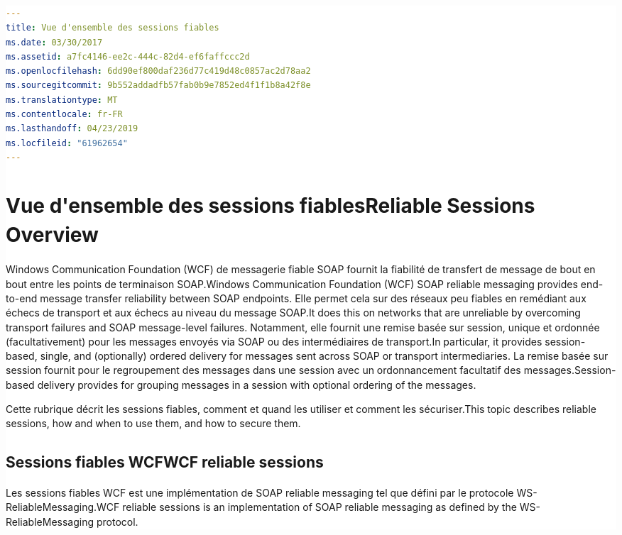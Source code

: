 ```yaml
---
title: Vue d'ensemble des sessions fiables
ms.date: 03/30/2017
ms.assetid: a7fc4146-ee2c-444c-82d4-ef6faffccc2d
ms.openlocfilehash: 6dd90ef800daf236d77c419d48c0857ac2d78aa2
ms.sourcegitcommit: 9b552addadfb57fab0b9e7852ed4f1f1b8a42f8e
ms.translationtype: MT
ms.contentlocale: fr-FR
ms.lasthandoff: 04/23/2019
ms.locfileid: "61962654"
---
```

# <a name="reliable-sessions-overview"></a><span data-ttu-id="a2205-102">Vue d'ensemble des sessions fiables</span><span class="sxs-lookup"><span data-stu-id="a2205-102">Reliable Sessions Overview</span></span>

<span data-ttu-id="a2205-103">Windows Communication Foundation (WCF) de messagerie fiable SOAP fournit la fiabilité de transfert de message de bout en bout entre les points de terminaison SOAP.</span><span class="sxs-lookup"><span data-stu-id="a2205-103">Windows Communication Foundation (WCF) SOAP reliable messaging provides end-to-end message transfer reliability between SOAP endpoints.</span></span> <span data-ttu-id="a2205-104">Elle permet cela sur des réseaux peu fiables en remédiant aux échecs de transport et aux échecs au niveau du message SOAP.</span><span class="sxs-lookup"><span data-stu-id="a2205-104">It does this on networks that are unreliable by overcoming transport failures and SOAP message-level failures.</span></span> <span data-ttu-id="a2205-105">Notamment, elle fournit une remise basée sur session, unique et ordonnée (facultativement) pour les messages envoyés via SOAP ou des intermédiaires de transport.</span><span class="sxs-lookup"><span data-stu-id="a2205-105">In particular, it provides session-based, single, and (optionally) ordered delivery for messages sent across SOAP or transport intermediaries.</span></span> <span data-ttu-id="a2205-106">La remise basée sur session fournit pour le regroupement des messages dans une session avec un ordonnancement facultatif des messages.</span><span class="sxs-lookup"><span data-stu-id="a2205-106">Session-based delivery provides for grouping messages in a session with optional ordering of the messages.</span></span>

<span data-ttu-id="a2205-107">Cette rubrique décrit les sessions fiables, comment et quand les utiliser et comment les sécuriser.</span><span class="sxs-lookup"><span data-stu-id="a2205-107">This topic describes reliable sessions, how and when to use them, and how to secure them.</span></span>

## <a name="wcf-reliable-sessions"></a><span data-ttu-id="a2205-108">Sessions fiables WCF</span><span class="sxs-lookup"><span data-stu-id="a2205-108">WCF reliable sessions</span></span>

<span data-ttu-id="a2205-109">Les sessions fiables WCF est une implémentation de SOAP reliable messaging tel que défini par le protocole WS-ReliableMessaging.</span><span class="sxs-lookup"><span data-stu-id="a2205-109">WCF reliable sessions is an implementation of SOAP reliable messaging as defined by the WS-ReliableMessaging protocol.</span></span>
